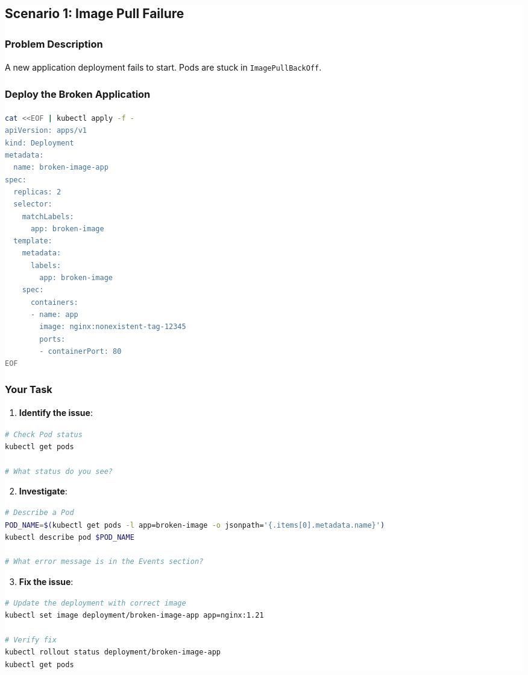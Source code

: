 ## Scenario 1: Image Pull Failure

### Problem Description

A new application deployment fails to start. Pods are stuck in `ImagePullBackOff`.

### Deploy the Broken Application

```bash
cat <<EOF | kubectl apply -f -
apiVersion: apps/v1
kind: Deployment
metadata:
  name: broken-image-app
spec:
  replicas: 2
  selector:
    matchLabels:
      app: broken-image
  template:
    metadata:
      labels:
        app: broken-image
    spec:
      containers:
      - name: app
        image: nginx:nonexistent-tag-12345
        ports:
        - containerPort: 80
EOF
```

### Your Task

1. **Identify the issue**:
```bash
# Check Pod status
kubectl get pods

# What status do you see?
```

2. **Investigate**:
```bash
# Describe a Pod
POD_NAME=$(kubectl get pods -l app=broken-image -o jsonpath='{.items[0].metadata.name}')
kubectl describe pod $POD_NAME

# What error message is in the Events section?
```

3. **Fix the issue**:
```bash
# Update the deployment with correct image
kubectl set image deployment/broken-image-app app=nginx:1.21

# Verify fix
kubectl rollout status deployment/broken-image-app
kubectl get pods
```
